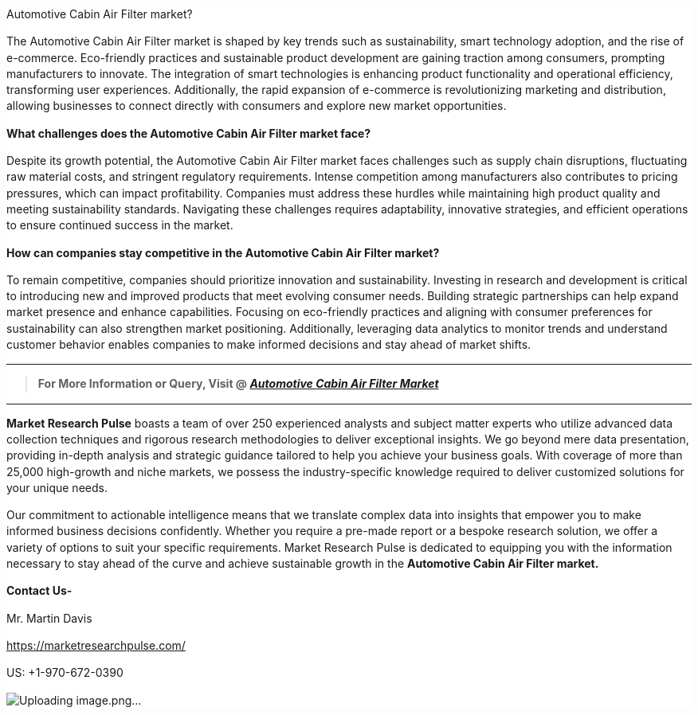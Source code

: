 Automotive Cabin Air Filter market?</strong></p><p>The Automotive Cabin Air Filter market is shaped by key trends such as sustainability, smart technology adoption, and the rise of e-commerce. Eco-friendly practices and sustainable product development are gaining traction among consumers, prompting manufacturers to innovate. The integration of smart technologies is enhancing product functionality and operational efficiency, transforming user experiences. Additionally, the rapid expansion of e-commerce is revolutionizing marketing and distribution, allowing businesses to connect directly with consumers and explore new market opportunities.</p><p><strong>What challenges does the Automotive Cabin Air Filter market face?</strong></p><p>Despite its growth potential, the Automotive Cabin Air Filter market faces challenges such as supply chain disruptions, fluctuating raw material costs, and stringent regulatory requirements. Intense competition among manufacturers also contributes to pricing pressures, which can impact profitability. Companies must address these hurdles while maintaining high product quality and meeting sustainability standards. Navigating these challenges requires adaptability, innovative strategies, and efficient operations to ensure continued success in the market.</p><p><strong>How can companies stay competitive in the Automotive Cabin Air Filter market?</strong></p><p>To remain competitive, companies should prioritize innovation and sustainability. Investing in research and development is critical to introducing new and improved products that meet evolving consumer needs. Building strategic partnerships can help expand market presence and enhance capabilities. Focusing on eco-friendly practices and aligning with consumer preferences for sustainability can also strengthen market positioning. Additionally, leveraging data analytics to monitor trends and understand customer behavior enables companies to make informed decisions and stay ahead of market shifts.</p><hr /><blockquote><p><strong>For More Information or Query, Visit @&nbsp;<em><a href="https://marketresearchpulse.com/report/108159/automotive-cabin-air-filter-market?utm_source=Linkedin&utm_medium=021">Automotive Cabin Air Filter Market</a></em></strong></p></blockquote><hr /><p><strong>Market Research Pulse</strong> boasts a team of over 250 experienced analysts and subject matter experts who utilize advanced data collection techniques and rigorous research methodologies to deliver exceptional insights. We go beyond mere data presentation, providing in-depth analysis and strategic guidance tailored to help you achieve your business goals. With coverage of more than 25,000 high-growth and niche markets, we possess the industry-specific knowledge required to deliver customized solutions for your unique needs.</p><p>Our commitment to actionable intelligence means that we translate complex data into insights that empower you to make informed business decisions confidently. Whether you require a pre-made report or a bespoke research solution, we offer a variety of options to suit your specific requirements. Market Research Pulse is dedicated to equipping you with the information necessary to stay ahead of the curve and achieve sustainable growth in the <strong>Automotive Cabin Air Filter market.</strong></p><p><strong>Contact Us-</strong></p><p>Mr. Martin Davis</p><p>https://marketresearchpulse.com/</p><p>US: +1-970-672-0390</p>
![Uploading image.png…]()

